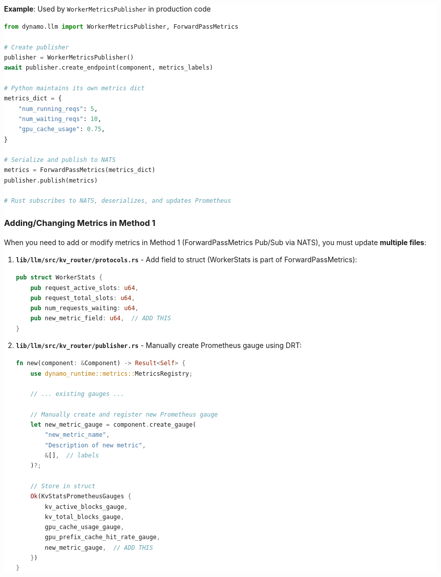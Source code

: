 **Example**: Used by `WorkerMetricsPublisher` in production code

```python
from dynamo.llm import WorkerMetricsPublisher, ForwardPassMetrics

# Create publisher
publisher = WorkerMetricsPublisher()
await publisher.create_endpoint(component, metrics_labels)

# Python maintains its own metrics dict
metrics_dict = {
    "num_running_reqs": 5,
    "num_waiting_reqs": 10,
    "gpu_cache_usage": 0.75,
}

# Serialize and publish to NATS
metrics = ForwardPassMetrics(metrics_dict)
publisher.publish(metrics)

# Rust subscribes to NATS, deserializes, and updates Prometheus
```

### Adding/Changing Metrics in Method 1

When you need to add or modify metrics in Method 1 (ForwardPassMetrics Pub/Sub via NATS), you must update **multiple files**:

1. **`lib/llm/src/kv_router/protocols.rs`** - Add field to struct (WorkerStats is part of ForwardPassMetrics):
   ```rust
   pub struct WorkerStats {
       pub request_active_slots: u64,
       pub request_total_slots: u64,
       pub num_requests_waiting: u64,
       pub new_metric_field: u64,  // ADD THIS
   }
   ```

2. **`lib/llm/src/kv_router/publisher.rs`** - Manually create Prometheus gauge using DRT:
   ```rust
   fn new(component: &Component) -> Result<Self> {
       use dynamo_runtime::metrics::MetricsRegistry;

       // ... existing gauges ...

       // Manually create and register new Prometheus gauge
       let new_metric_gauge = component.create_gauge(
           "new_metric_name",
           "Description of new metric",
           &[],  // labels
       )?;

       // Store in struct
       Ok(KvStatsPrometheusGauges {
           kv_active_blocks_gauge,
           kv_total_blocks_gauge,
           gpu_cache_usage_gauge,
           gpu_prefix_cache_hit_rate_gauge,
           new_metric_gauge,  // ADD THIS
       })
   }
   ```

